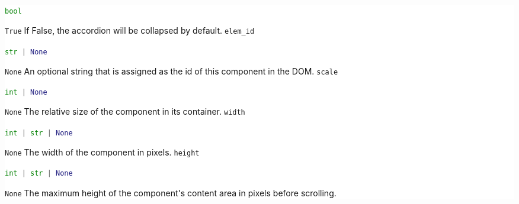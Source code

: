```python
bool
```

</td>
<td align="left"><code>True</code></td>
<td align="left">If False, the accordion will be collapsed by default.</td>
</tr>

<tr>
<td align="left"><code>elem_id</code></td>
<td align="left" style="width: 25%;">

```python
str | None
```

</td>
<td align="left"><code>None</code></td>
<td align="left">An optional string that is assigned as the id of this component in the DOM.</td>
</tr>

<tr>
<td align="left"><code>scale</code></td>
<td align="left" style="width: 25%;">

```python
int | None
```

</td>
<td align="left"><code>None</code></td>
<td align="left">The relative size of the component in its container.</td>
</tr>

<tr>
<td align="left"><code>width</code></td>
<td align="left" style="width: 25%;">

```python
int | str | None
```

</td>
<td align="left"><code>None</code></td>
<td align="left">The width of the component in pixels.</td>
</tr>

<tr>
<td align="left"><code>height</code></td>
<td align="left" style="width: 25%;">

```python
int | str | None
```

</td>
<td align="left"><code>None</code></td>
<td align="left">The maximum height of the component's content area in pixels before scrolling.</td>
</tr>
